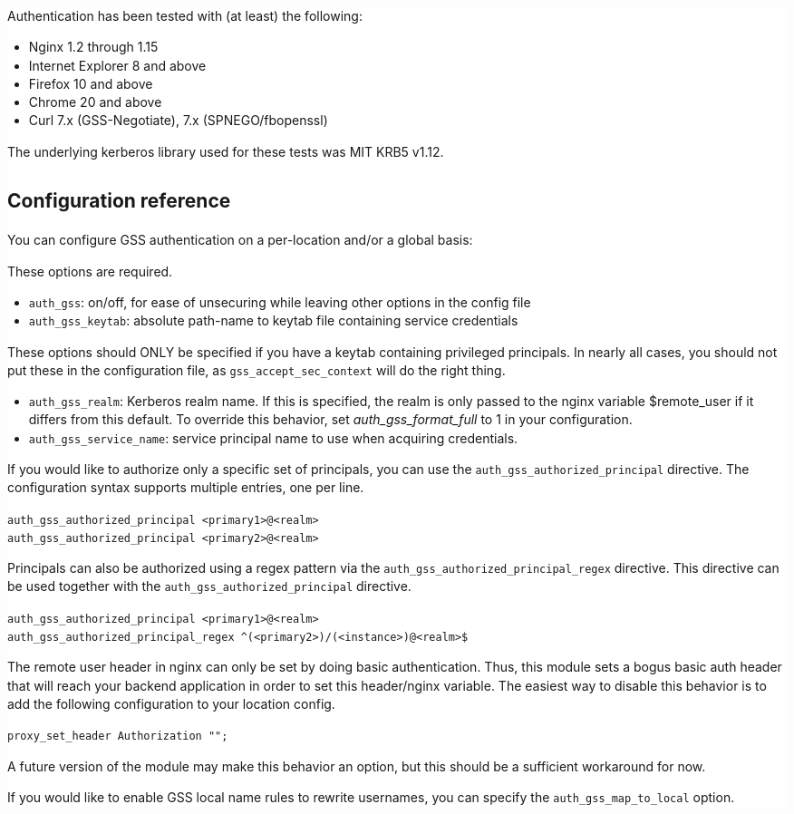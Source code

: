 Authentication has been tested with (at least) the following:

* Nginx 1.2 through 1.15
* Internet Explorer 8 and above
* Firefox 10 and above
* Chrome 20 and above
* Curl 7.x (GSS-Negotiate), 7.x (SPNEGO/fbopenssl)

The underlying kerberos library used for these tests was MIT KRB5 v1.12.


## Configuration reference

You can configure GSS authentication on a per-location and/or a global basis:

These options are required.
* `auth_gss`: on/off, for ease of unsecuring while leaving other options in
  the config file
* `auth_gss_keytab`: absolute path-name to keytab file containing service
  credentials

These options should ONLY be specified if you have a keytab containing
privileged principals.  In nearly all cases, you should not put these
in the configuration file, as `gss_accept_sec_context` will do the right
thing.
* `auth_gss_realm`: Kerberos realm name.  If this is specified, the realm is only passed to the nginx variable $remote_user if it differs from this default.  To override this behavior, set *auth_gss_format_full* to 1 in your configuration.
* `auth_gss_service_name`: service principal name to use when acquiring
  credentials.

If you would like to authorize only a specific set of principals, you can use the
`auth_gss_authorized_principal` directive.  The configuration syntax supports
multiple entries, one per line.

    auth_gss_authorized_principal <primary1>@<realm>
    auth_gss_authorized_principal <primary2>@<realm>

Principals can also be authorized using a regex pattern via the `auth_gss_authorized_principal_regex`
directive. This directive can be used together with the `auth_gss_authorized_principal` directive.

    auth_gss_authorized_principal <primary1>@<realm>
    auth_gss_authorized_principal_regex ^(<primary2>)/(<instance>)@<realm>$

The remote user header in nginx can only be set by doing basic authentication.
Thus, this module sets a bogus basic auth header that will reach your backend
application in order to set this header/nginx variable.  The easiest way to disable
this behavior is to add the following configuration to your location config.

    proxy_set_header Authorization "";

A future version of the module may make this behavior an option, but this should
be a sufficient workaround for now.

If you would like to enable GSS local name rules to rewrite usernames, you can
specify the `auth_gss_map_to_local` option.

